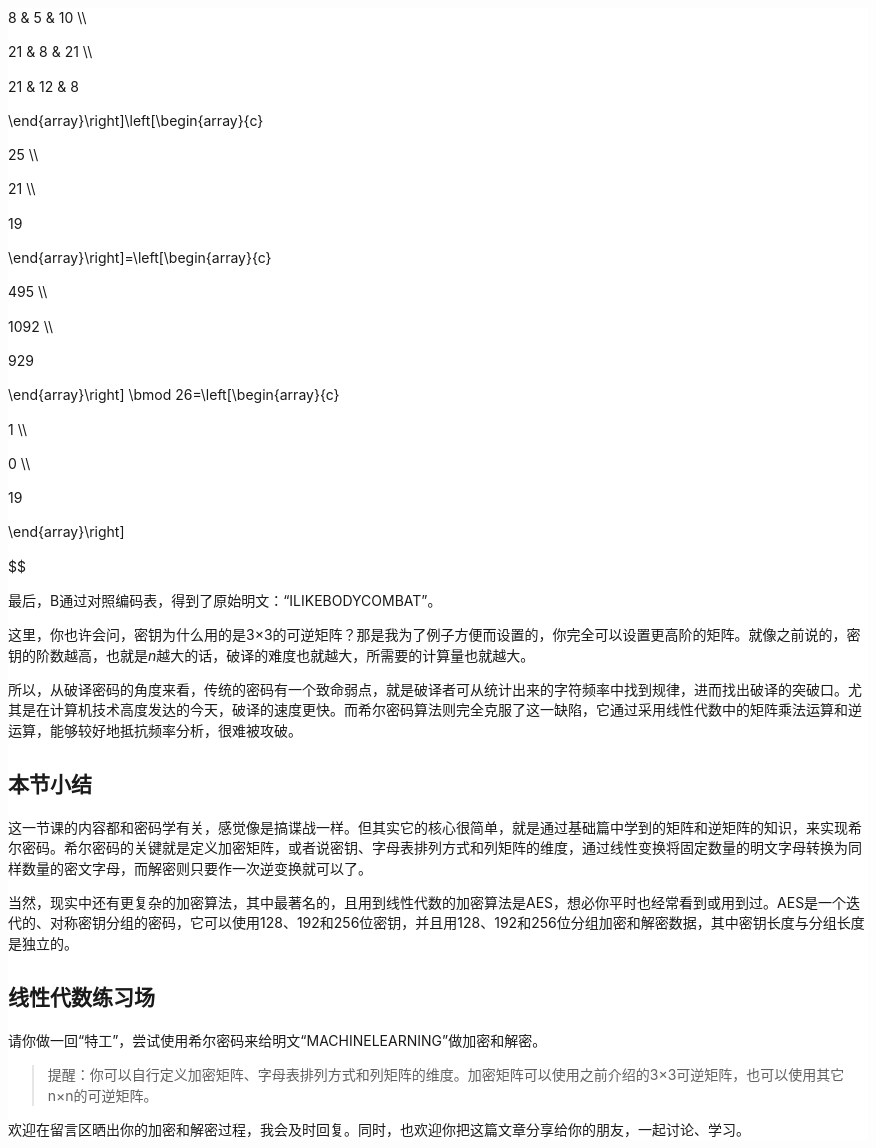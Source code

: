 8 & 5 & 10 \\\\

21 & 8 & 21 \\\\

21 & 12 & 8

\\end{array}\\right\]\\left\[\\begin{array}{c}

25 \\\\

21 \\\\

19

\\end{array}\\right\]=\\left\[\\begin{array}{c}

495 \\\\

1092 \\\\

929

\\end{array}\\right\] \\bmod 26=\\left\[\\begin{array}{c}

1 \\\\

0 \\\\

19

\\end{array}\\right\]

$$

最后，B通过对照编码表，得到了原始明文：“ILIKEBODYCOMBAT”。

这里，你也许会问，密钥为什么用的是3×3的可逆矩阵？那是我为了例子方便而设置的，你完全可以设置更高阶的矩阵。就像之前说的，密钥的阶数越高，也就是$n$越大的话，破译的难度也就越大，所需要的计算量也就越大。

所以，从破译密码的角度来看，传统的密码有一个致命弱点，就是破译者可从统计出来的字符频率中找到规律，进而找出破译的突破口。尤其是在计算机技术高度发达的今天，破译的速度更快。而希尔密码算法则完全克服了这一缺陷，它通过采用线性代数中的矩阵乘法运算和逆运算，能够较好地抵抗频率分析，很难被攻破。

## 本节小结

这一节课的内容都和密码学有关，感觉像是搞谍战一样。但其实它的核心很简单，就是通过基础篇中学到的矩阵和逆矩阵的知识，来实现希尔密码。希尔密码的关键就是定义加密矩阵，或者说密钥、字母表排列方式和列矩阵的维度，通过线性变换将固定数量的明文字母转换为同样数量的密文字母，而解密则只要作一次逆变换就可以了。

当然，现实中还有更复杂的加密算法，其中最著名的，且用到线性代数的加密算法是AES，想必你平时也经常看到或用到过。AES是一个迭代的、对称密钥分组的密码，它可以使用128、192和256位密钥，并且用128、192和256位分组加密和解密数据，其中密钥长度与分组长度是独立的。

## 线性代数练习场

请你做一回“特工”，尝试使用希尔密码来给明文“MACHINELEARNING”做加密和解密。

> 提醒：你可以自行定义加密矩阵、字母表排列方式和列矩阵的维度。加密矩阵可以使用之前介绍的3×3可逆矩阵，也可以使用其它n×n的可逆矩阵。

欢迎在留言区晒出你的加密和解密过程，我会及时回复。同时，也欢迎你把这篇文章分享给你的朋友，一起讨论、学习。